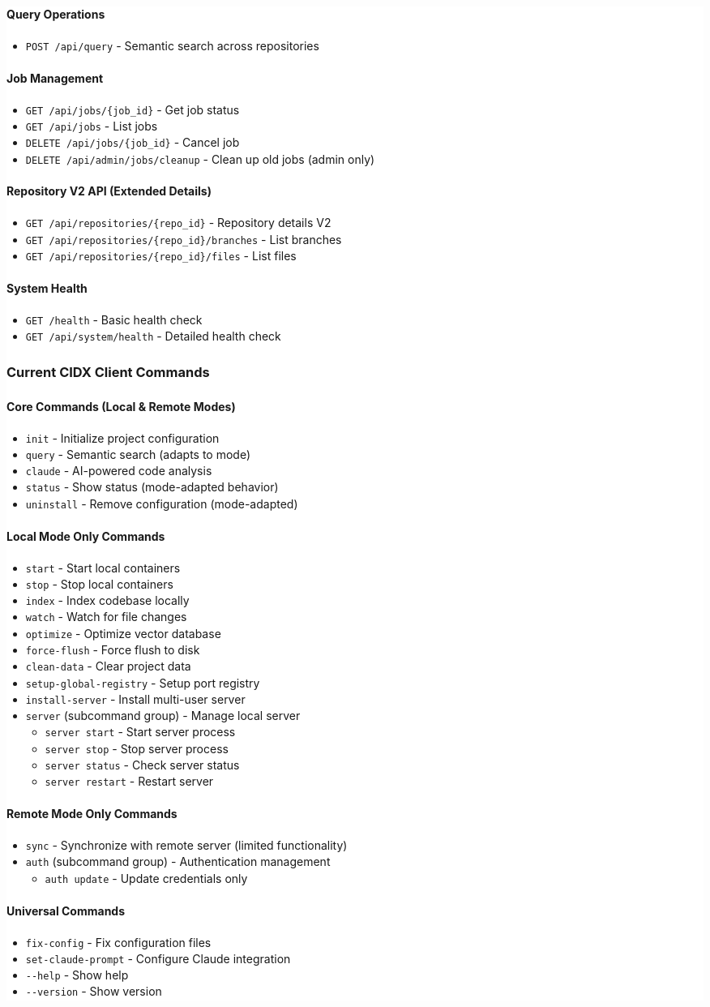 #### Query Operations
- `POST /api/query` - Semantic search across repositories

#### Job Management
- `GET /api/jobs/{job_id}` - Get job status
- `GET /api/jobs` - List jobs
- `DELETE /api/jobs/{job_id}` - Cancel job
- `DELETE /api/admin/jobs/cleanup` - Clean up old jobs (admin only)

#### Repository V2 API (Extended Details)
- `GET /api/repositories/{repo_id}` - Repository details V2
- `GET /api/repositories/{repo_id}/branches` - List branches
- `GET /api/repositories/{repo_id}/files` - List files

#### System Health
- `GET /health` - Basic health check
- `GET /api/system/health` - Detailed health check

### Current CIDX Client Commands

#### Core Commands (Local & Remote Modes)
- `init` - Initialize project configuration
- `query` - Semantic search (adapts to mode)
- `claude` - AI-powered code analysis
- `status` - Show status (mode-adapted behavior)
- `uninstall` - Remove configuration (mode-adapted)

#### Local Mode Only Commands
- `start` - Start local containers
- `stop` - Stop local containers
- `index` - Index codebase locally
- `watch` - Watch for file changes
- `optimize` - Optimize vector database
- `force-flush` - Force flush to disk
- `clean-data` - Clear project data
- `setup-global-registry` - Setup port registry
- `install-server` - Install multi-user server
- `server` (subcommand group) - Manage local server
  - `server start` - Start server process
  - `server stop` - Stop server process
  - `server status` - Check server status
  - `server restart` - Restart server

#### Remote Mode Only Commands
- `sync` - Synchronize with remote server (limited functionality)
- `auth` (subcommand group) - Authentication management
  - `auth update` - Update credentials only

#### Universal Commands
- `fix-config` - Fix configuration files
- `set-claude-prompt` - Configure Claude integration
- `--help` - Show help
- `--version` - Show version
